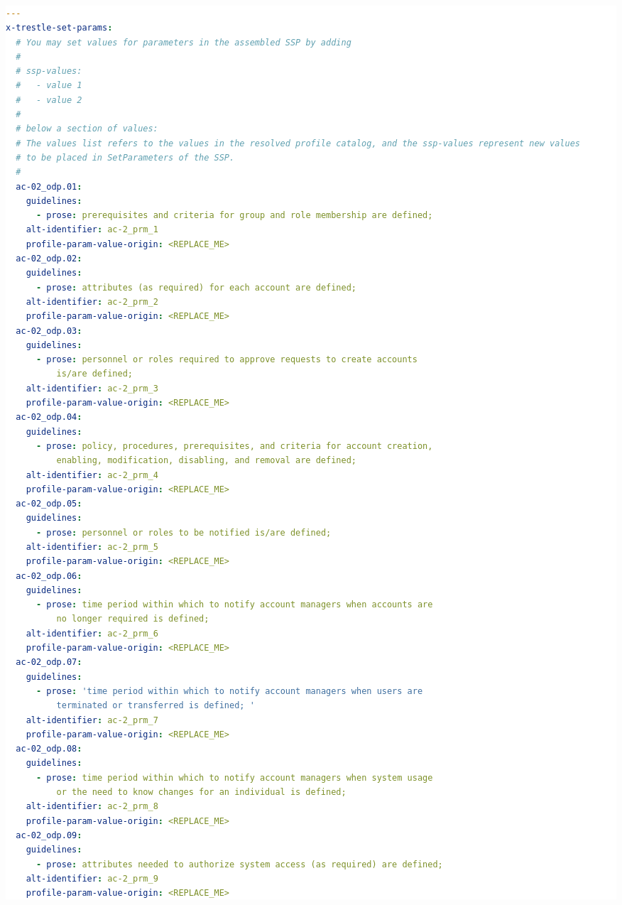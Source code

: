 ```yaml
---
x-trestle-set-params:
  # You may set values for parameters in the assembled SSP by adding
  #
  # ssp-values:
  #   - value 1
  #   - value 2
  #
  # below a section of values:
  # The values list refers to the values in the resolved profile catalog, and the ssp-values represent new values
  # to be placed in SetParameters of the SSP.
  #
  ac-02_odp.01:
    guidelines:
      - prose: prerequisites and criteria for group and role membership are defined;
    alt-identifier: ac-2_prm_1
    profile-param-value-origin: <REPLACE_ME>
  ac-02_odp.02:
    guidelines:
      - prose: attributes (as required) for each account are defined;
    alt-identifier: ac-2_prm_2
    profile-param-value-origin: <REPLACE_ME>
  ac-02_odp.03:
    guidelines:
      - prose: personnel or roles required to approve requests to create accounts
          is/are defined;
    alt-identifier: ac-2_prm_3
    profile-param-value-origin: <REPLACE_ME>
  ac-02_odp.04:
    guidelines:
      - prose: policy, procedures, prerequisites, and criteria for account creation,
          enabling, modification, disabling, and removal are defined;
    alt-identifier: ac-2_prm_4
    profile-param-value-origin: <REPLACE_ME>
  ac-02_odp.05:
    guidelines:
      - prose: personnel or roles to be notified is/are defined;
    alt-identifier: ac-2_prm_5
    profile-param-value-origin: <REPLACE_ME>
  ac-02_odp.06:
    guidelines:
      - prose: time period within which to notify account managers when accounts are
          no longer required is defined;
    alt-identifier: ac-2_prm_6
    profile-param-value-origin: <REPLACE_ME>
  ac-02_odp.07:
    guidelines:
      - prose: 'time period within which to notify account managers when users are
          terminated or transferred is defined; '
    alt-identifier: ac-2_prm_7
    profile-param-value-origin: <REPLACE_ME>
  ac-02_odp.08:
    guidelines:
      - prose: time period within which to notify account managers when system usage
          or the need to know changes for an individual is defined;
    alt-identifier: ac-2_prm_8
    profile-param-value-origin: <REPLACE_ME>
  ac-02_odp.09:
    guidelines:
      - prose: attributes needed to authorize system access (as required) are defined;
    alt-identifier: ac-2_prm_9
    profile-param-value-origin: <REPLACE_ME>
```